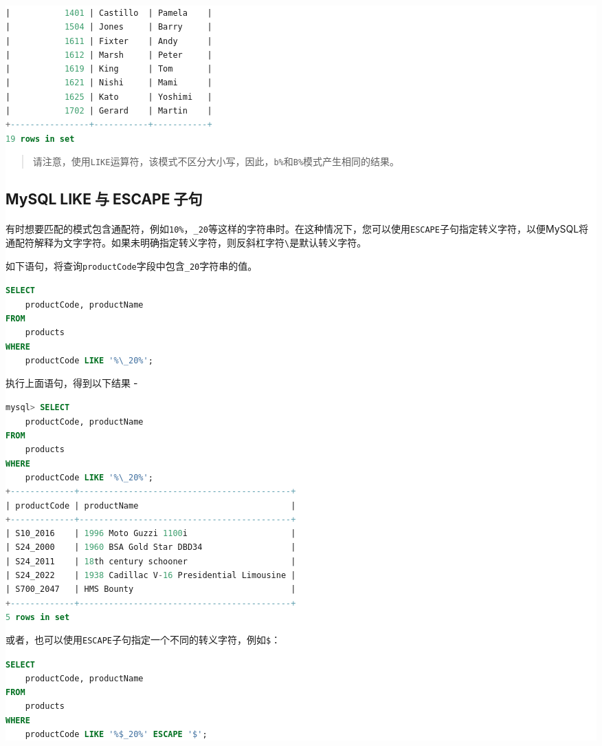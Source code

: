 ```sql
|           1401 | Castillo  | Pamela    |
|           1504 | Jones     | Barry     |
|           1611 | Fixter    | Andy      |
|           1612 | Marsh     | Peter     |
|           1619 | King      | Tom       |
|           1621 | Nishi     | Mami      |
|           1625 | Kato      | Yoshimi   |
|           1702 | Gerard    | Martin    |
+----------------+-----------+-----------+
19 rows in set
```

> 请注意，使用`LIKE`运算符，该模式不区分大小写，因此，`b%`和`B%`模式产生相同的结果。

## MySQL LIKE 与 ESCAPE 子句

有时想要匹配的模式包含通配符，例如`10%`，`_20`等这样的字符串时。在这种情况下，您可以使用`ESCAPE`子句指定转义字符，以便MySQL将通配符解释为文字字符。如果未明确指定转义字符，则反斜杠字符`\`是默认转义字符。

如下语句，将查询`productCode`字段中包含`_20`字符串的值。

```sql
SELECT 
    productCode, productName
FROM
    products
WHERE
    productCode LIKE '%\_20%';
```

执行上面语句，得到以下结果 -

```sql
mysql> SELECT 
    productCode, productName
FROM
    products
WHERE
    productCode LIKE '%\_20%';
+-------------+-------------------------------------------+
| productCode | productName                               |
+-------------+-------------------------------------------+
| S10_2016    | 1996 Moto Guzzi 1100i                     |
| S24_2000    | 1960 BSA Gold Star DBD34                  |
| S24_2011    | 18th century schooner                     |
| S24_2022    | 1938 Cadillac V-16 Presidential Limousine |
| S700_2047   | HMS Bounty                                |
+-------------+-------------------------------------------+
5 rows in set
```

或者，也可以使用`ESCAPE`子句指定一个不同的转义字符，例如`$`：

```sql
SELECT 
    productCode, productName
FROM
    products
WHERE
    productCode LIKE '%$_20%' ESCAPE '$';
```
